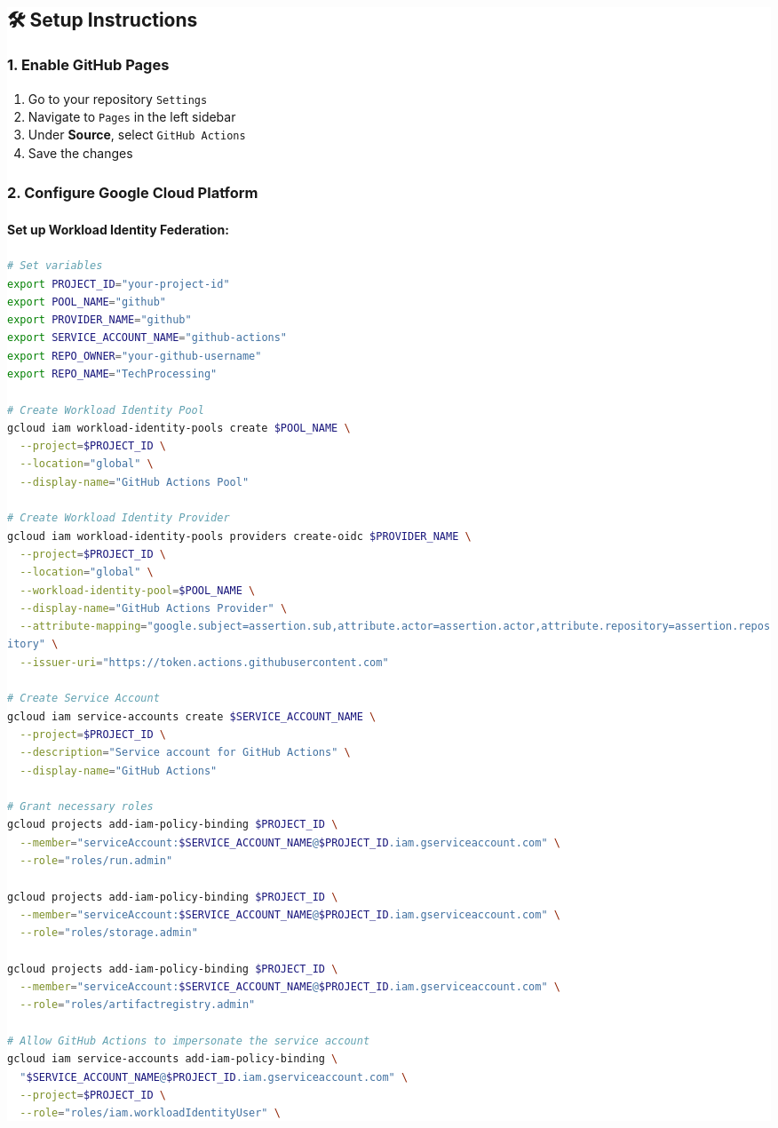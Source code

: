 ## 🛠️ Setup Instructions

### 1. Enable GitHub Pages

1. Go to your repository `Settings`
2. Navigate to `Pages` in the left sidebar
3. Under **Source**, select `GitHub Actions`
4. Save the changes

### 2. Configure Google Cloud Platform

#### Set up Workload Identity Federation:

```bash
# Set variables
export PROJECT_ID="your-project-id"
export POOL_NAME="github"
export PROVIDER_NAME="github"
export SERVICE_ACCOUNT_NAME="github-actions"
export REPO_OWNER="your-github-username"
export REPO_NAME="TechProcessing"

# Create Workload Identity Pool
gcloud iam workload-identity-pools create $POOL_NAME \
  --project=$PROJECT_ID \
  --location="global" \
  --display-name="GitHub Actions Pool"

# Create Workload Identity Provider
gcloud iam workload-identity-pools providers create-oidc $PROVIDER_NAME \
  --project=$PROJECT_ID \
  --location="global" \
  --workload-identity-pool=$POOL_NAME \
  --display-name="GitHub Actions Provider" \
  --attribute-mapping="google.subject=assertion.sub,attribute.actor=assertion.actor,attribute.repository=assertion.repository" \
  --issuer-uri="https://token.actions.githubusercontent.com"

# Create Service Account
gcloud iam service-accounts create $SERVICE_ACCOUNT_NAME \
  --project=$PROJECT_ID \
  --description="Service account for GitHub Actions" \
  --display-name="GitHub Actions"

# Grant necessary roles
gcloud projects add-iam-policy-binding $PROJECT_ID \
  --member="serviceAccount:$SERVICE_ACCOUNT_NAME@$PROJECT_ID.iam.gserviceaccount.com" \
  --role="roles/run.admin"

gcloud projects add-iam-policy-binding $PROJECT_ID \
  --member="serviceAccount:$SERVICE_ACCOUNT_NAME@$PROJECT_ID.iam.gserviceaccount.com" \
  --role="roles/storage.admin"

gcloud projects add-iam-policy-binding $PROJECT_ID \
  --member="serviceAccount:$SERVICE_ACCOUNT_NAME@$PROJECT_ID.iam.gserviceaccount.com" \
  --role="roles/artifactregistry.admin"

# Allow GitHub Actions to impersonate the service account
gcloud iam service-accounts add-iam-policy-binding \
  "$SERVICE_ACCOUNT_NAME@$PROJECT_ID.iam.gserviceaccount.com" \
  --project=$PROJECT_ID \
  --role="roles/iam.workloadIdentityUser" \
```